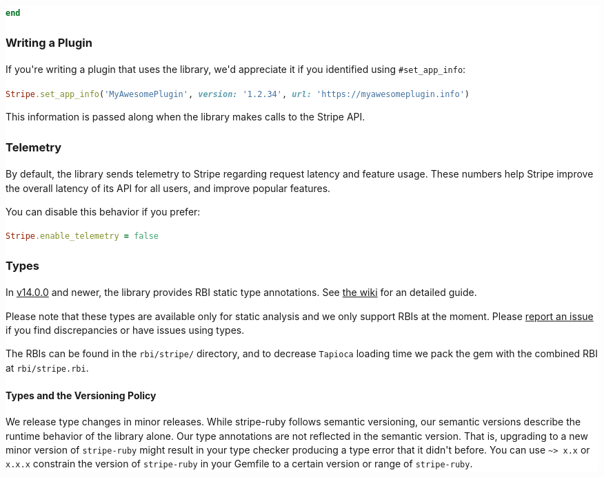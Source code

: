 ```ruby
end
```

### Writing a Plugin

If you're writing a plugin that uses the library, we'd appreciate it if you
identified using `#set_app_info`:

```ruby
Stripe.set_app_info('MyAwesomePlugin', version: '1.2.34', url: 'https://myawesomeplugin.info')
```

This information is passed along when the library makes calls to the Stripe
API.

### Telemetry

By default, the library sends telemetry to Stripe regarding request latency and feature usage. These
numbers help Stripe improve the overall latency of its API for all users, and
improve popular features.

You can disable this behavior if you prefer:

```ruby
Stripe.enable_telemetry = false
```

### Types

In [v14.0.0](https://github.com/stripe/stripe-python/releases/tag/v7.1.0) and newer, the library provides RBI
static type annotations. See [the wiki](https://github.com/stripe/stripe-ruby/wiki/Static-Type-Annotations)
for an detailed guide.

Please note that these types are available only for static analysis and we only support RBIs at the moment.
Please [report an issue](https://github.com/stripe/stripe-ruby/issues/new/choose)
if you find discrepancies or have issues using types.

The RBIs can be found in the `rbi/stripe/` directory, and to decrease `Tapioca` loading time we pack the gem with the
combined RBI at `rbi/stripe.rbi`.

#### Types and the Versioning Policy

We release type changes in minor releases. While stripe-ruby follows semantic versioning, our semantic
versions describe the runtime behavior of the library alone. Our type annotations are not reflected in the
semantic version. That is, upgrading to a new minor version of `stripe-ruby` might result in your type checker
producing a type error that it didn't before. You can use `~> x.x` or `x.x.x` constrain the version
of `stripe-ruby` in your Gemfile to a certain version or range of `stripe-ruby`.
